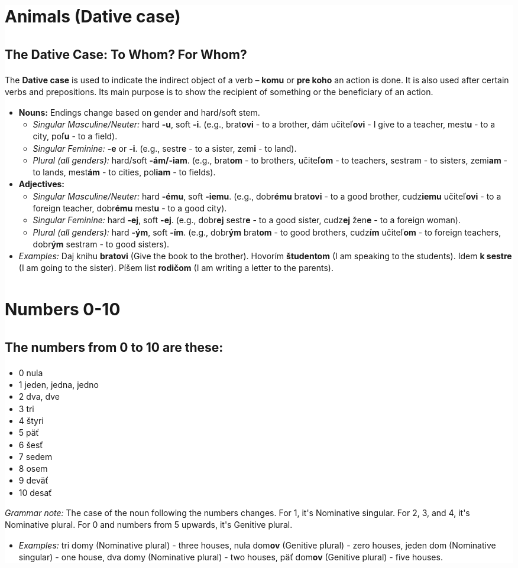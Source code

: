 # Animals (Dative case)

## The Dative Case: To Whom? For Whom?

The **Dative case** is used to indicate the indirect object of a verb – **komu** or **pre koho** an action is done. It is also used after certain verbs and prepositions. Its main purpose is to show the recipient of something or the beneficiary of an action.

* **Nouns:** Endings change based on gender and hard/soft stem.
    * *Singular Masculine/Neuter:* hard **-u**, soft **-i**. (e.g., brat**ovi** - to a brother, dám učiteľ**ovi** - I give to a teacher, mest**u** - to a city, poľ**u** - to a field).
    * *Singular Feminine:* **-e** or **-i**. (e.g., sestr**e** - to a sister, zem**i** - to land).
    * *Plural (all genders):* hard/soft **-ám/-iam**. (e.g., brat**om** - to brothers, učiteľ**om** - to teachers, sestram - to sisters, zemi**am** - to lands, mest**ám** - to cities, pol**iam** - to fields).
* **Adjectives:**
    * *Singular Masculine/Neuter:* hard **-ému**, soft **-iemu**. (e.g., dobr**ému** brat**ovi** - to a good brother, cudz**iemu** učiteľ**ovi** - to a foreign teacher, dobr**ému** mest**u** - to a good city).
    * *Singular Feminine:* hard **-ej**, soft **-ej**. (e.g., dobr**ej** sestr**e** - to a good sister, cudz**ej** žen**e** - to a foreign woman).
    * *Plural (all genders):* hard **-ým**, soft **-ím**. (e.g., dobr**ým** brat**om** - to good brothers, cudz**ím** učiteľ**om** - to foreign teachers, dobr**ým** sestram - to good sisters).
* *Examples:* Daj knihu **bratovi** (Give the book to the brother). Hovorím **študentom** (I am speaking to the students). Idem **k sestre** (I am going to the sister). Píšem list **rodičom** (I am writing a letter to the parents).

# Numbers 0-10

## The numbers from 0 to 10 are these:
* 0 nula
* 1 jeden, jedna, jedno
* 2 dva, dve
* 3 tri
* 4 štyri
* 5 päť
* 6 šesť
* 7 sedem
* 8 osem
* 9 deväť
* 10 desať

*Grammar note:* The case of the noun following the numbers changes. For 1, it's Nominative singular. For 2, 3, and 4, it's Nominative plural. For 0 and numbers from 5 upwards, it's Genitive plural.

* *Examples:* tri domy (Nominative plural) - three houses, nula dom**ov** (Genitive plural) - zero houses, jeden dom (Nominative singular) - one house, dva domy (Nominative plural) - two houses, päť dom**ov** (Genitive plural) - five houses.
